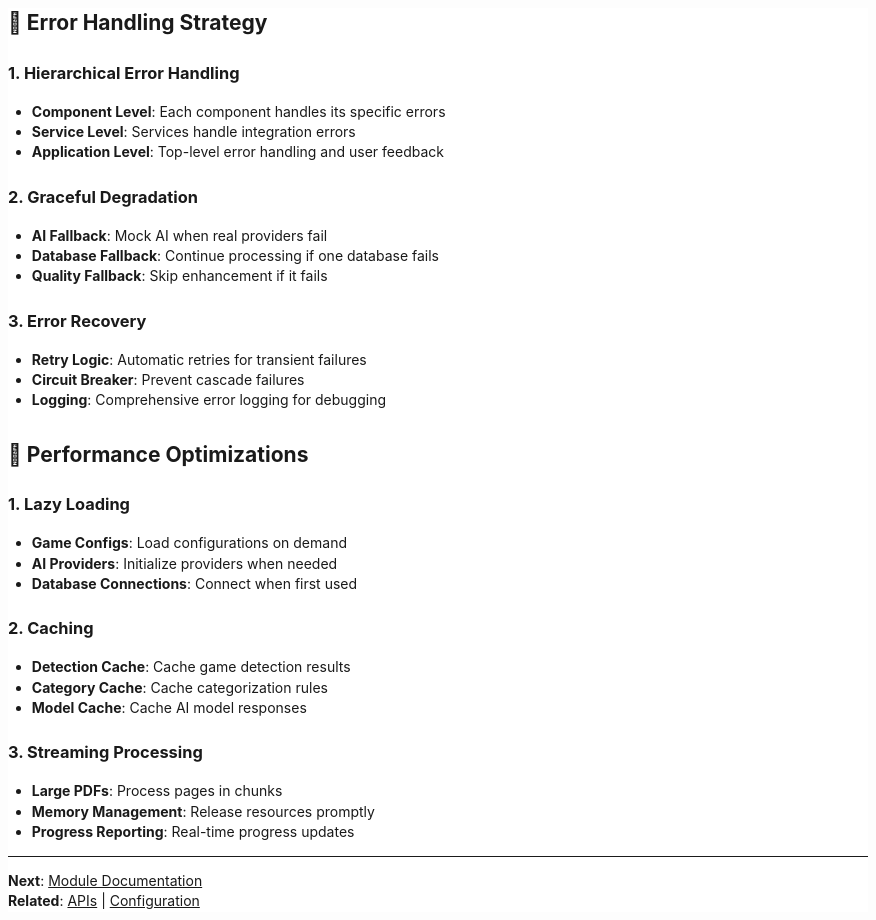 ## 🔄 Error Handling Strategy

### 1. Hierarchical Error Handling
- **Component Level**: Each component handles its specific errors
- **Service Level**: Services handle integration errors
- **Application Level**: Top-level error handling and user feedback

### 2. Graceful Degradation
- **AI Fallback**: Mock AI when real providers fail
- **Database Fallback**: Continue processing if one database fails
- **Quality Fallback**: Skip enhancement if it fails

### 3. Error Recovery
- **Retry Logic**: Automatic retries for transient failures
- **Circuit Breaker**: Prevent cascade failures
- **Logging**: Comprehensive error logging for debugging

## 🚀 Performance Optimizations

### 1. Lazy Loading
- **Game Configs**: Load configurations on demand
- **AI Providers**: Initialize providers when needed
- **Database Connections**: Connect when first used

### 2. Caching
- **Detection Cache**: Cache game detection results
- **Category Cache**: Cache categorization rules
- **Model Cache**: Cache AI model responses

### 3. Streaming Processing
- **Large PDFs**: Process pages in chunks
- **Memory Management**: Release resources promptly
- **Progress Reporting**: Real-time progress updates

---

**Next**: [Module Documentation](modules/ai-components.md)  
**Related**: [APIs](apis.md) | [Configuration](configuration.md)
